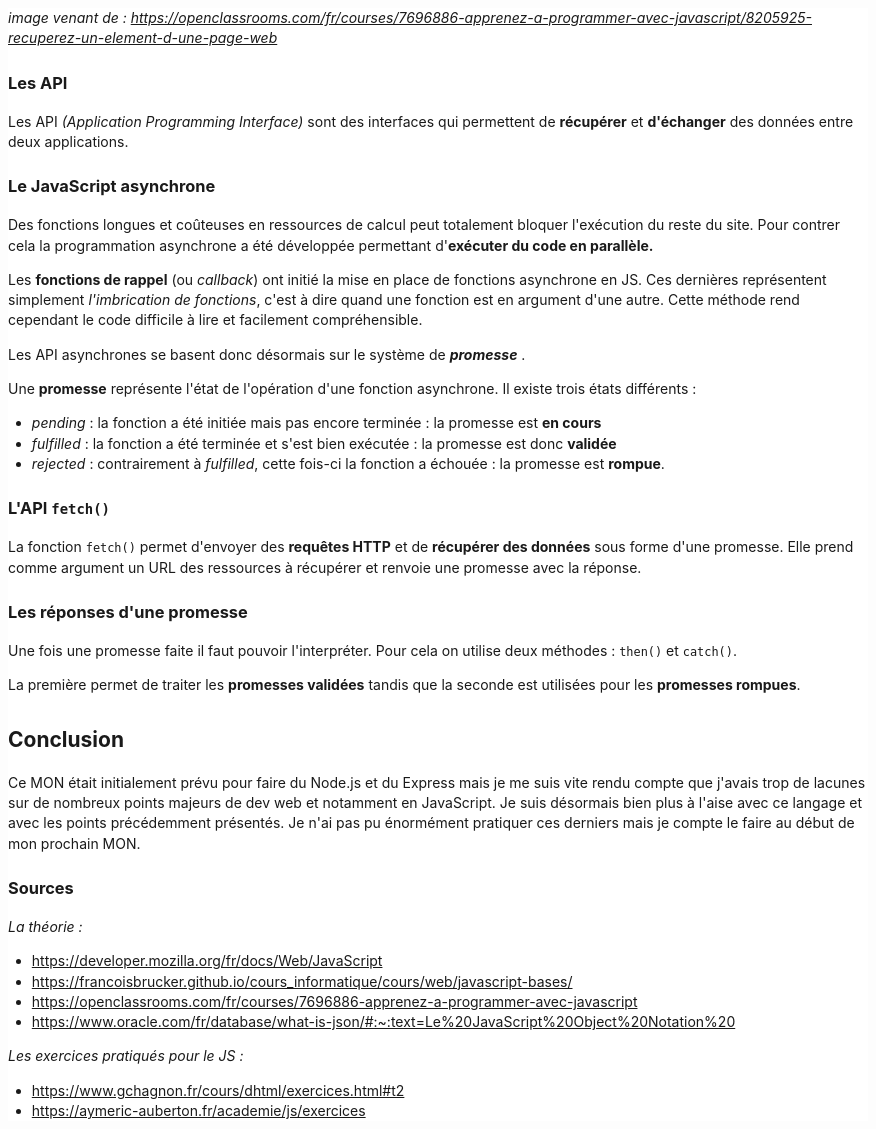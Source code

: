*image venant de : https://openclassrooms.com/fr/courses/7696886-apprenez-a-programmer-avec-javascript/8205925-recuperez-un-element-d-une-page-web*

### Les API

Les API *(Application Programming Interface)* sont des interfaces qui permettent de **récupérer** et **d'échanger** des données entre deux applications. 

### Le JavaScript asynchrone

Des fonctions longues et coûteuses en ressources de calcul peut totalement bloquer l'exécution du reste du site. Pour contrer cela la programmation asynchrone a été développée permettant d'**exécuter du code en parallèle.**

Les **fonctions de rappel** (ou *callback*) ont initié la mise en place de fonctions asynchrone en JS. Ces dernières représentent simplement *l'imbrication de fonctions*, c'est à dire quand une fonction est en argument d'une autre. Cette méthode rend cependant le code difficile à lire et facilement compréhensible. 

Les API asynchrones se basent donc désormais sur le système de ***promesse*** . 

Une **promesse** représente l'état de l'opération d'une fonction asynchrone. Il existe trois états différents : 

- *pending* : la fonction a été initiée mais pas encore terminée : la promesse est **en cours**
- *fulfilled* : la fonction a été terminée et s'est bien exécutée : la promesse est donc **validée**
- *rejected* : contrairement à *fulfilled*, cette fois-ci la fonction a échouée : la promesse est **rompue**. 

### L'API ``fetch()``

La fonction `fetch()` permet d'envoyer des **requêtes HTTP** et de **récupérer des données** sous forme d'une promesse. Elle prend comme argument un URL des ressources à récupérer et renvoie une promesse avec la réponse.

### Les réponses d'une promesse

Une fois une promesse faite il faut pouvoir l'interpréter. Pour cela on utilise deux méthodes : `then()` et `catch()`. 

La première permet de traiter les **promesses validées** tandis que la seconde est utilisées pour les **promesses rompues**.

## Conclusion 

Ce MON était initialement prévu pour faire du Node.js et du Express mais je me suis vite rendu compte que j'avais trop de lacunes sur de nombreux points majeurs de dev web et notamment en JavaScript. Je suis désormais bien plus à l'aise avec ce langage et avec les points précédemment présentés. Je n'ai pas pu énormément pratiquer ces derniers mais je compte le faire au début de mon prochain MON. 

### Sources

*La théorie :*
- https://developer.mozilla.org/fr/docs/Web/JavaScript
- https://francoisbrucker.github.io/cours_informatique/cours/web/javascript-bases/
- https://openclassrooms.com/fr/courses/7696886-apprenez-a-programmer-avec-javascript
- https://www.oracle.com/fr/database/what-is-json/#:~:text=Le%20JavaScript%20Object%20Notation%20

*Les exercices pratiqués pour le JS :*
- https://www.gchagnon.fr/cours/dhtml/exercices.html#t2
- https://aymeric-auberton.fr/academie/js/exercices 